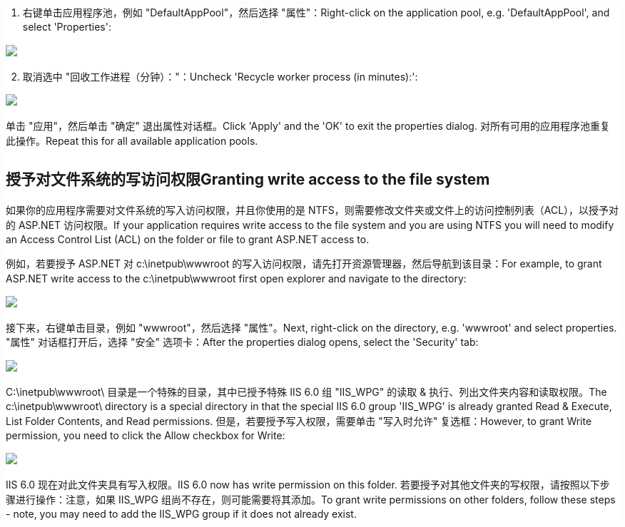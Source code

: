 1. <span data-ttu-id="d9016-169">右键单击应用程序池，例如 "DefaultAppPool"，然后选择 "属性"：</span><span class="sxs-lookup"><span data-stu-id="d9016-169">Right-click on the application pool, e.g. 'DefaultAppPool', and select 'Properties':</span></span>

![](aspnet-and-iis6/_static/image17.jpg)

2. <span data-ttu-id="d9016-170">取消选中 "回收工作进程（分钟）："：</span><span class="sxs-lookup"><span data-stu-id="d9016-170">Uncheck 'Recycle worker process (in minutes):':</span></span>

![](aspnet-and-iis6/_static/image18.jpg)

<span data-ttu-id="d9016-171">单击 "应用"，然后单击 "确定" 退出属性对话框。</span><span class="sxs-lookup"><span data-stu-id="d9016-171">Click 'Apply' and the 'OK' to exit the properties dialog.</span></span> <span data-ttu-id="d9016-172">对所有可用的应用程序池重复此操作。</span><span class="sxs-lookup"><span data-stu-id="d9016-172">Repeat this for all available application pools.</span></span>

## <a name="granting-write-access-to-the-file-system"></a><span data-ttu-id="d9016-173">授予对文件系统的写访问权限</span><span class="sxs-lookup"><span data-stu-id="d9016-173">Granting write access to the file system</span></span>

<span data-ttu-id="d9016-174">如果你的应用程序需要对文件系统的写入访问权限，并且你使用的是 NTFS，则需要修改文件夹或文件上的访问控制列表（ACL），以授予对的 ASP.NET 访问权限。</span><span class="sxs-lookup"><span data-stu-id="d9016-174">If your application requires write access to the file system and you are using NTFS you will need to modify an Access Control List (ACL) on the folder or file to grant ASP.NET access to.</span></span>

<span data-ttu-id="d9016-175">例如，若要授予 ASP.NET 对 c:\inetpub\wwwroot 的写入访问权限，请先打开资源管理器，然后导航到该目录：</span><span class="sxs-lookup"><span data-stu-id="d9016-175">For example, to grant ASP.NET write access to the c:\inetpub\wwwroot first open explorer and navigate to the directory:</span></span>

![](aspnet-and-iis6/_static/image19.jpg)

<span data-ttu-id="d9016-176">接下来，右键单击目录，例如 "wwwroot"，然后选择 "属性"。</span><span class="sxs-lookup"><span data-stu-id="d9016-176">Next, right-click on the directory, e.g. 'wwwroot' and select properties.</span></span> <span data-ttu-id="d9016-177">"属性" 对话框打开后，选择 "安全" 选项卡：</span><span class="sxs-lookup"><span data-stu-id="d9016-177">After the properties dialog opens, select the 'Security' tab:</span></span>

![](aspnet-and-iis6/_static/image20.jpg)

<span data-ttu-id="d9016-178">C:\inetpub\wwwroot\ 目录是一个特殊的目录，其中已授予特殊 IIS 6.0 组 "IIS\_WPG" 的读取 &amp; 执行、列出文件夹内容和读取权限。</span><span class="sxs-lookup"><span data-stu-id="d9016-178">The c:\inetpub\wwwroot\ directory is a special directory in that the special IIS 6.0 group 'IIS\_WPG' is already granted Read &amp; Execute, List Folder Contents, and Read permissions.</span></span> <span data-ttu-id="d9016-179">但是，若要授予写入权限，需要单击 "写入时允许" 复选框：</span><span class="sxs-lookup"><span data-stu-id="d9016-179">However, to grant Write permission, you need to click the Allow checkbox for Write:</span></span>

![](aspnet-and-iis6/_static/image21.jpg)

<span data-ttu-id="d9016-180">IIS 6.0 现在对此文件夹具有写入权限。</span><span class="sxs-lookup"><span data-stu-id="d9016-180">IIS 6.0 now has write permission on this folder.</span></span> <span data-ttu-id="d9016-181">若要授予对其他文件夹的写权限，请按照以下步骤进行操作：注意，如果 IIS\_WPG 组尚不存在，则可能需要将其添加。</span><span class="sxs-lookup"><span data-stu-id="d9016-181">To grant write permissions on other folders, follow these steps - note, you may need to add the IIS\_WPG group if it does not already exist.</span></span>
